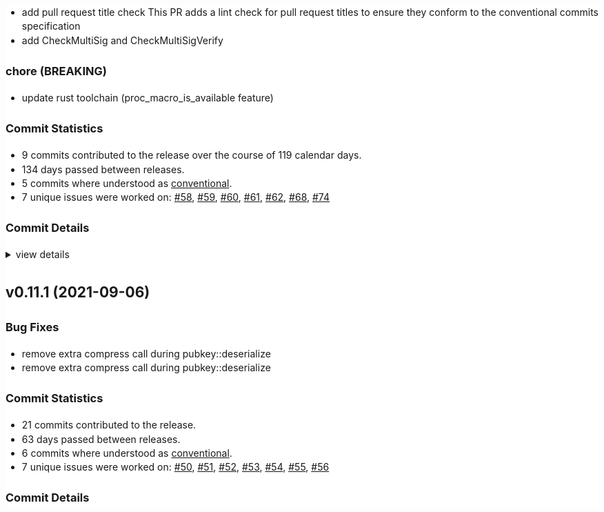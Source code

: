  - <csr-id-a5defb77e4e212ca5f3fe5e8a1bfe57810efd83e/> add pull request title check
   This PR adds a lint check for pull request titles to ensure they conform to the conventional commits specification
 - <csr-id-f608ccfe96c249c63ba91d077145325a47d0aa4d/> add CheckMultiSig and CheckMultiSigVerify


### chore (BREAKING)

 - <csr-id-09cc52787272ced3a1a8c9f2edc1e0221f9d8faa/> update rust toolchain (proc_macro_is_available feature)

### Commit Statistics

<csr-read-only-do-not-edit/>

 - 9 commits contributed to the release over the course of 119 calendar days.
 - 134 days passed between releases.
 - 5 commits where understood as [conventional](https://www.conventionalcommits.org).
 - 7 unique issues were worked on: [#58](https://github.comgit//sdbondi/tari-crypto/issues/58), [#59](https://github.comgit//sdbondi/tari-crypto/issues/59), [#60](https://github.comgit//sdbondi/tari-crypto/issues/60), [#61](https://github.comgit//sdbondi/tari-crypto/issues/61), [#62](https://github.comgit//sdbondi/tari-crypto/issues/62), [#68](https://github.comgit//sdbondi/tari-crypto/issues/68), [#74](https://github.comgit//sdbondi/tari-crypto/issues/74)

### Commit Details

<csr-read-only-do-not-edit/>

<details><summary>view details</summary></details>

## v0.11.1 (2021-09-06)

### Bug Fixes

 - <csr-id-8864b5a20bd55c8e075be67b132daebe22762e0c/> remove extra compress call during pubkey::deserialize
 - <csr-id-3862d2845e045d0d2e46590107b3438eb4cdeb20/> remove extra compress call during pubkey::deserialize

### Commit Statistics

<csr-read-only-do-not-edit/>

 - 21 commits contributed to the release.
 - 63 days passed between releases.
 - 6 commits where understood as [conventional](https://www.conventionalcommits.org).
 - 7 unique issues were worked on: [#50](https://github.comgit//sdbondi/tari-crypto/issues/50), [#51](https://github.comgit//sdbondi/tari-crypto/issues/51), [#52](https://github.comgit//sdbondi/tari-crypto/issues/52), [#53](https://github.comgit//sdbondi/tari-crypto/issues/53), [#54](https://github.comgit//sdbondi/tari-crypto/issues/54), [#55](https://github.comgit//sdbondi/tari-crypto/issues/55), [#56](https://github.comgit//sdbondi/tari-crypto/issues/56)

### Commit Details
